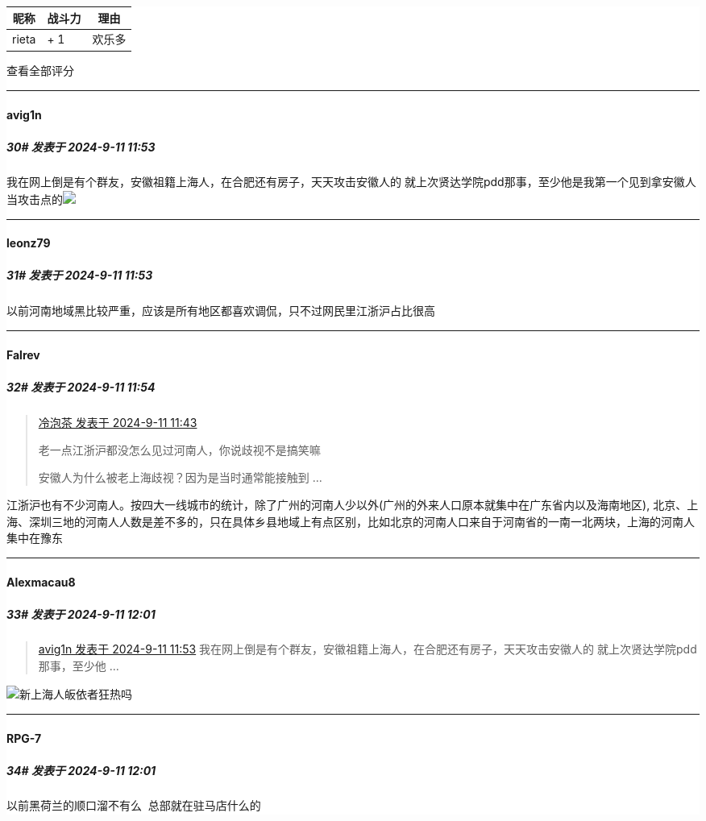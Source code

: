 |昵称|战斗力|理由|
|----|---|---|
| rieta| + 1|欢乐多|

查看全部评分

*****

####  avig1n  
##### 30#       发表于 2024-9-11 11:53

我在网上倒是有个群友，安徽祖籍上海人，在合肥还有房子，天天攻击安徽人的
就上次贤达学院pdd那事，至少他是我第一个见到拿安徽人当攻击点的<img src="https://static.saraba1st.com/image/smiley/face2017/067.png" referrerpolicy="no-referrer">

*****

####  leonz79  
##### 31#       发表于 2024-9-11 11:53

以前河南地域黑比较严重，应该是所有地区都喜欢调侃，只不过网民里江浙沪占比很高

*****

####  Falrev  
##### 32#       发表于 2024-9-11 11:54

<blockquote><a href="httphttps://bbs.saraba1st.com/2b/forum.php?mod=redirect&amp;goto=findpost&amp;pid=66173476&amp;ptid=2198931" target="_blank">冷泡茶 发表于 2024-9-11 11:43</a>

老一点江浙沪都没怎么见过河南人，你说歧视不是搞笑嘛

安徽人为什么被老上海歧视？因为是当时通常能接触到 ...</blockquote>
江浙沪也有不少河南人。按四大一线城市的统计，除了广州的河南人少以外(广州的外来人口原本就集中在广东省内以及海南地区), 北京、上海、深圳三地的河南人人数是差不多的，只在具体乡县地域上有点区别，比如北京的河南人口来自于河南省的一南一北两块，上海的河南人集中在豫东

*****

####  Alexmacau8  
##### 33#       发表于 2024-9-11 12:01

<blockquote><a href="httphttps://bbs.saraba1st.com/2b/forum.php?mod=redirect&amp;goto=findpost&amp;pid=66173611&amp;ptid=2198931" target="_blank">avig1n 发表于 2024-9-11 11:53</a>
我在网上倒是有个群友，安徽祖籍上海人，在合肥还有房子，天天攻击安徽人的
就上次贤达学院pdd那事，至少他 ...</blockquote>
<img src="https://static.saraba1st.com/image/smiley/face2017/067.png" referrerpolicy="no-referrer">新上海人皈依者狂热吗

*****

####  RPG-7  
##### 34#       发表于 2024-9-11 12:01

以前黑荷兰的顺口溜不有么  总部就在驻马店什么的
